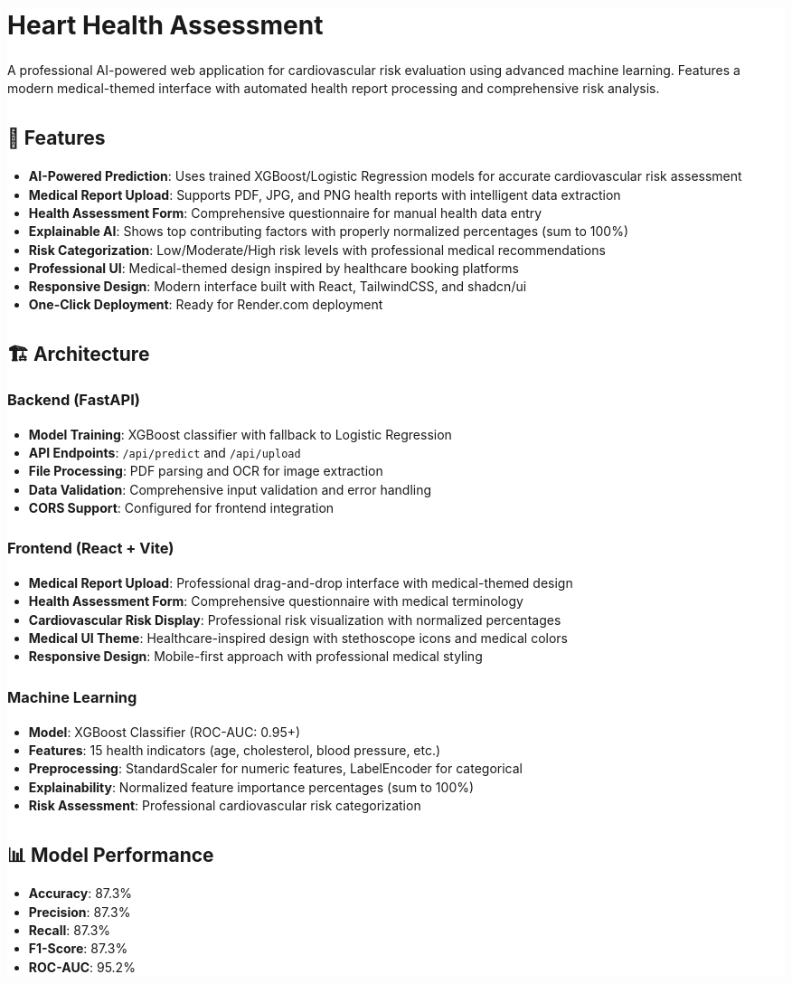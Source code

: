 # Heart Health Assessment

A professional AI-powered web application for cardiovascular risk evaluation using advanced machine learning. Features a modern medical-themed interface with automated health report processing and comprehensive risk analysis.

## 🚀 Features

- **AI-Powered Prediction**: Uses trained XGBoost/Logistic Regression models for accurate cardiovascular risk assessment
- **Medical Report Upload**: Supports PDF, JPG, and PNG health reports with intelligent data extraction
- **Health Assessment Form**: Comprehensive questionnaire for manual health data entry
- **Explainable AI**: Shows top contributing factors with properly normalized percentages (sum to 100%)
- **Risk Categorization**: Low/Moderate/High risk levels with professional medical recommendations
- **Professional UI**: Medical-themed design inspired by healthcare booking platforms
- **Responsive Design**: Modern interface built with React, TailwindCSS, and shadcn/ui
- **One-Click Deployment**: Ready for Render.com deployment

## 🏗️ Architecture

### Backend (FastAPI)
- **Model Training**: XGBoost classifier with fallback to Logistic Regression
- **API Endpoints**: `/api/predict` and `/api/upload`
- **File Processing**: PDF parsing and OCR for image extraction
- **Data Validation**: Comprehensive input validation and error handling
- **CORS Support**: Configured for frontend integration

### Frontend (React + Vite)
- **Medical Report Upload**: Professional drag-and-drop interface with medical-themed design
- **Health Assessment Form**: Comprehensive questionnaire with medical terminology
- **Cardiovascular Risk Display**: Professional risk visualization with normalized percentages
- **Medical UI Theme**: Healthcare-inspired design with stethoscope icons and medical colors
- **Responsive Design**: Mobile-first approach with professional medical styling

### Machine Learning
- **Model**: XGBoost Classifier (ROC-AUC: 0.95+)
- **Features**: 15 health indicators (age, cholesterol, blood pressure, etc.)
- **Preprocessing**: StandardScaler for numeric features, LabelEncoder for categorical
- **Explainability**: Normalized feature importance percentages (sum to 100%)
- **Risk Assessment**: Professional cardiovascular risk categorization

## 📊 Model Performance

- **Accuracy**: 87.3%
- **Precision**: 87.3%
- **Recall**: 87.3%
- **F1-Score**: 87.3%
- **ROC-AUC**: 95.2%

